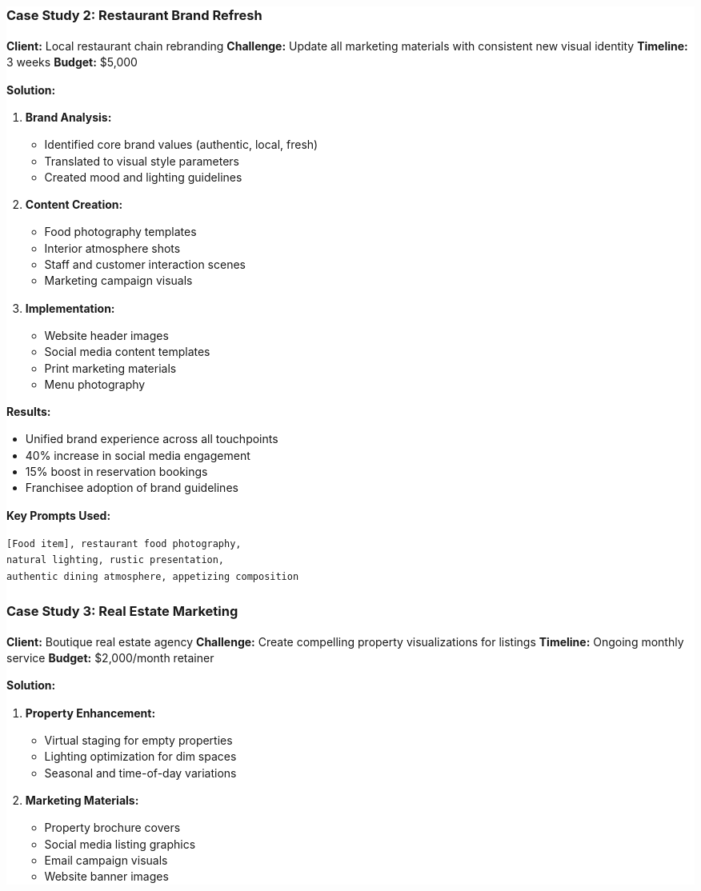 ### Case Study 2: Restaurant Brand Refresh

**Client:** Local restaurant chain rebranding
**Challenge:** Update all marketing materials with consistent new visual identity
**Timeline:** 3 weeks
**Budget:** $5,000

**Solution:**
1. **Brand Analysis:**
   - Identified core brand values (authentic, local, fresh)
   - Translated to visual style parameters
   - Created mood and lighting guidelines

2. **Content Creation:**
   - Food photography templates
   - Interior atmosphere shots
   - Staff and customer interaction scenes
   - Marketing campaign visuals

3. **Implementation:**
   - Website header images
   - Social media content templates
   - Print marketing materials
   - Menu photography

**Results:**
- Unified brand experience across all touchpoints
- 40% increase in social media engagement
- 15% boost in reservation bookings
- Franchisee adoption of brand guidelines

**Key Prompts Used:**
```
[Food item], restaurant food photography, 
natural lighting, rustic presentation, 
authentic dining atmosphere, appetizing composition
```

### Case Study 3: Real Estate Marketing

**Client:** Boutique real estate agency
**Challenge:** Create compelling property visualizations for listings
**Timeline:** Ongoing monthly service
**Budget:** $2,000/month retainer

**Solution:**
1. **Property Enhancement:**
   - Virtual staging for empty properties
   - Lighting optimization for dim spaces
   - Seasonal and time-of-day variations

2. **Marketing Materials:**
   - Property brochure covers
   - Social media listing graphics
   - Email campaign visuals
   - Website banner images

